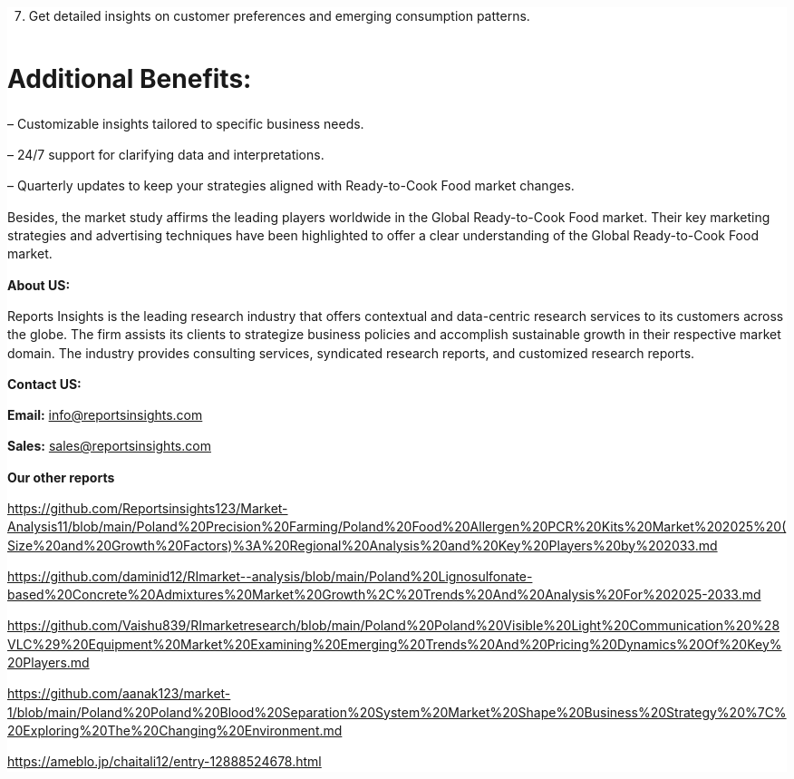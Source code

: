 7. Get detailed insights on customer preferences and emerging consumption patterns.

# <strong>Additional Benefits:</strong>

– Customizable insights tailored to specific business needs.

– 24/7 support for clarifying data and interpretations.

– Quarterly updates to keep your strategies aligned with Ready-to-Cook Food market changes.

Besides, the market study affirms the leading players worldwide in the Global Ready-to-Cook Food market. Their key marketing strategies and advertising techniques have been highlighted to offer a clear understanding of the Global Ready-to-Cook Food market.

<strong><strong>About US</strong>:</strong>

Reports Insights is the leading research industry that offers contextual and data-centric research services to its customers across the globe. The firm assists its clients to strategize business policies and accomplish sustainable growth in their respective market domain. The industry provides consulting services, syndicated research reports, and customized research reports.

<strong>Contact US:</strong>

<p class=><b>Email:</b> <a href=mailto:info@reportsinsights.com>info@reportsinsights.com</a></p>
<p class=><b>Sales:</b> <a href=mailto:sales@reportsinsights.com>sales@reportsinsights.com</a></p>

<strong>Our other reports</strong>

<a href=https://github.com/Reportsinsights123/Market-Analysis11/blob/main/Poland%20Precision%20Farming/Poland%20Food%20Allergen%20PCR%20Kits%20Market%202025%20(Size%20and%20Growth%20Factors)%3A%20Regional%20Analysis%20and%20Key%20Players%20by%202033.md>https://github.com/Reportsinsights123/Market-Analysis11/blob/main/Poland%20Precision%20Farming/Poland%20Food%20Allergen%20PCR%20Kits%20Market%202025%20(Size%20and%20Growth%20Factors)%3A%20Regional%20Analysis%20and%20Key%20Players%20by%202033.md</a>

<a href=https://github.com/daminid12/RImarket--analysis/blob/main/Poland%20Lignosulfonate-based%20Concrete%20Admixtures%20Market%20Growth%2C%20Trends%20And%20Analysis%20For%202025-2033.md>https://github.com/daminid12/RImarket--analysis/blob/main/Poland%20Lignosulfonate-based%20Concrete%20Admixtures%20Market%20Growth%2C%20Trends%20And%20Analysis%20For%202025-2033.md</a>

<a href=https://github.com/Vaishu839/RImarketresearch/blob/main/Poland%20Poland%20Visible%20Light%20Communication%20%28VLC%29%20Equipment%20Market%20Examining%20Emerging%20Trends%20And%20Pricing%20Dynamics%20Of%20Key%20Players.md>https://github.com/Vaishu839/RImarketresearch/blob/main/Poland%20Poland%20Visible%20Light%20Communication%20%28VLC%29%20Equipment%20Market%20Examining%20Emerging%20Trends%20And%20Pricing%20Dynamics%20Of%20Key%20Players.md</a>

<a href=https://github.com/aanak123/market-1/blob/main/Poland%20Poland%20Blood%20Separation%20System%20Market%20Shape%20Business%20Strategy%20%7C%20Exploring%20The%20Changing%20Environment.md>https://github.com/aanak123/market-1/blob/main/Poland%20Poland%20Blood%20Separation%20System%20Market%20Shape%20Business%20Strategy%20%7C%20Exploring%20The%20Changing%20Environment.md</a>

<a href=https://ameblo.jp/chaitali12/entry-12888524678.html>https://ameblo.jp/chaitali12/entry-12888524678.html</a>
